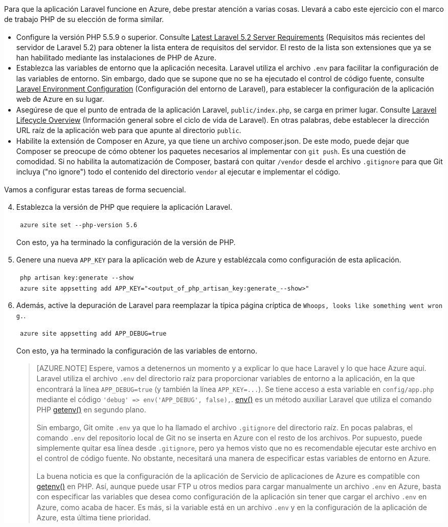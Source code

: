 Para que la aplicación Laravel funcione en Azure, debe prestar atención a varias cosas. Llevará a cabo este ejercicio con el marco de trabajo PHP de su elección de forma similar.

- Configure la versión PHP 5.5.9 o superior. Consulte [Latest Laravel 5.2 Server Requirements](https://laravel.com/docs/5.2#server-requirements) (Requisitos más recientes del servidor de Laravel 5.2) para obtener la lista entera de requisitos del servidor. El resto de la lista son extensiones que ya se han habilitado mediante las instalaciones de PHP de Azure. 
- Establezca las variables de entorno que la aplicación necesita. Laravel utiliza el archivo `.env` para facilitar la configuración de las variables de entorno. Sin embargo, dado que se supone que no se ha ejecutado el control de código fuente, consulte [Laravel Environment Configuration](https://laravel.com/docs/5.2/configuration#environment-configuration) (Configuración del entorno de Laravel), para establecer la configuración de la aplicación web de Azure en su lugar.
- Asegúrese de que el punto de entrada de la aplicación Laravel, `public/index.php`, se carga en primer lugar. Consulte [Laravel Lifecycle Overview](https://laravel.com/docs/5.2/lifecycle#lifecycle-overview) (Información general sobre el ciclo de vida de Laravel). En otras palabras, debe establecer la dirección URL raíz de la aplicación web para que apunte al directorio `public`.
- Habilite la extensión de Composer en Azure, ya que tiene un archivo composer.json. De este modo, puede dejar que Composer se preocupe de cómo obtener los paquetes necesarios al implementar con `git push`. Es una cuestión de comodidad. Si no habilita la automatización de Composer, bastará con quitar `/vendor` desde el archivo `.gitignore` para que Git incluya ("no ignore") todo el contenido del directorio `vendor` al ejecutar e implementar el código.

Vamos a configurar estas tareas de forma secuencial.

4. Establezca la versión de PHP que requiere la aplicación Laravel.

        azure site set --php-version 5.6

    Con esto, ya ha terminado la configuración de la versión de PHP.
    
4. Genere una nueva `APP_KEY` para la aplicación web de Azure y establézcala como configuración de esta aplicación.

        php artisan key:generate --show
        azure site appsetting add APP_KEY="<output_of_php_artisan_key:generate_--show>"

4. Además, active la depuración de Laravel para reemplazar la típica página críptica de `Whoops, looks like something went wrong.`.

        azure site appsetting add APP_DEBUG=true

    Con esto, ya ha terminado la configuración de las variables de entorno.
    
    >[AZURE.NOTE] Espere, vamos a detenernos un momento y a explicar lo que hace Laravel y lo que hace Azure aquí. Laravel utiliza el archivo `.env` del directorio raíz para proporcionar variables de entorno a la aplicación, en la que encontrará la línea `APP_DEBUG=true` (y también la línea `APP_KEY=...`). Se tiene acceso a esta variable en `config/app.php` mediante el código `'debug' => env('APP_DEBUG', false),`. [env()](https://laravel.com/docs/5.2/helpers#method-env) es un método auxiliar Laravel que utiliza el comando PHP [getenv()](http://php.net/manual/en/function.getenv.php) en segundo plano.
    >
    >Sin embargo, Git omite `.env` ya que lo ha llamado el archivo `.gitignore` del directorio raíz. En pocas palabras, el comando `.env` del repositorio local de Git no se inserta en Azure con el resto de los archivos. Por supuesto, puede simplemente quitar esa línea desde `.gitignore`, pero ya hemos visto que no es recomendable ejecutar este archivo en el control de código fuente. No obstante, necesitará una manera de especificar estas variables de entorno en Azure.
    >
    >La buena noticia es que la configuración de la aplicación de Servicio de aplicaciones de Azure es compatible con [getenv()](http://php.net/manual/en/function.getenv.php) en PHP. Así, aunque puede usar FTP u otros medios para cargar manualmente un archivo `.env` en Azure, basta con especificar las variables que desea como configuración de la aplicación sin tener que cargar el archivo `.env` en Azure, como acaba de hacer. Es más, si la variable está en un archivo `.env` y en la configuración de la aplicación de Azure, esta última tiene prioridad.
